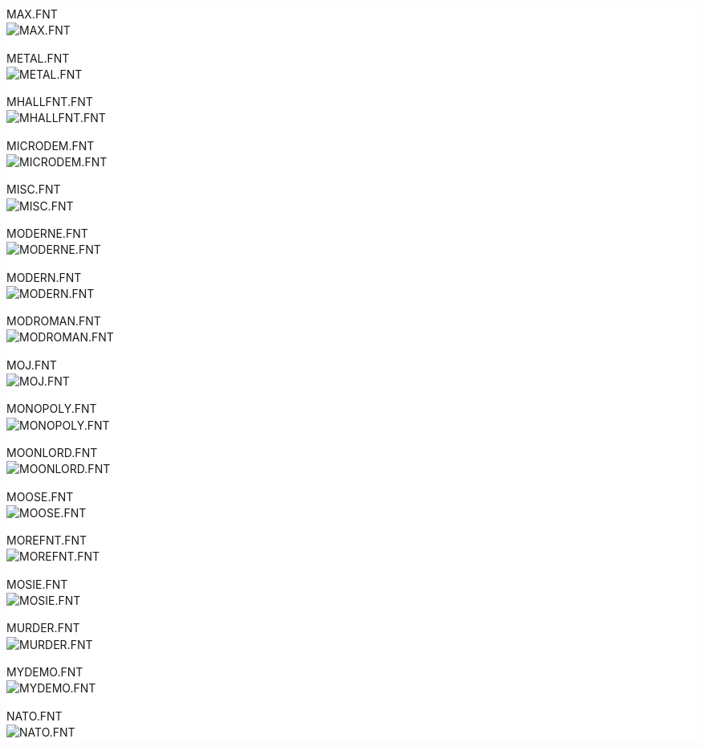 MAX.FNT  
![ MAX.FNT ]( images/MAX.PNG )  

METAL.FNT  
![ METAL.FNT ]( images/METAL.PNG )  

MHALLFNT.FNT  
![ MHALLFNT.FNT ]( images/MHALLFNT.PNG )  

MICRODEM.FNT  
![ MICRODEM.FNT ]( images/MICRODEM.PNG )  

MISC.FNT  
![ MISC.FNT ]( images/MISC.PNG )  

MODERNE.FNT  
![ MODERNE.FNT ]( images/MODERNE.PNG )  

MODERN.FNT  
![ MODERN.FNT ]( images/MODERN.PNG )  

MODROMAN.FNT  
![ MODROMAN.FNT ]( images/MODROMAN.PNG )  

MOJ.FNT  
![ MOJ.FNT ]( images/MOJ.PNG )  

MONOPOLY.FNT  
![ MONOPOLY.FNT ]( images/MONOPOLY.PNG )  

MOONLORD.FNT  
![ MOONLORD.FNT ]( images/MOONLORD.PNG )  

MOOSE.FNT  
![ MOOSE.FNT ]( images/MOOSE.PNG )  

MOREFNT.FNT  
![ MOREFNT.FNT ]( images/MOREFNT.PNG )  

MOSIE.FNT  
![ MOSIE.FNT ]( images/MOSIE.PNG )  

MURDER.FNT  
![ MURDER.FNT ]( images/MURDER.PNG )  

MYDEMO.FNT  
![ MYDEMO.FNT ]( images/MYDEMO.PNG )  

NATO.FNT  
![ NATO.FNT ]( images/NATO.PNG )  

